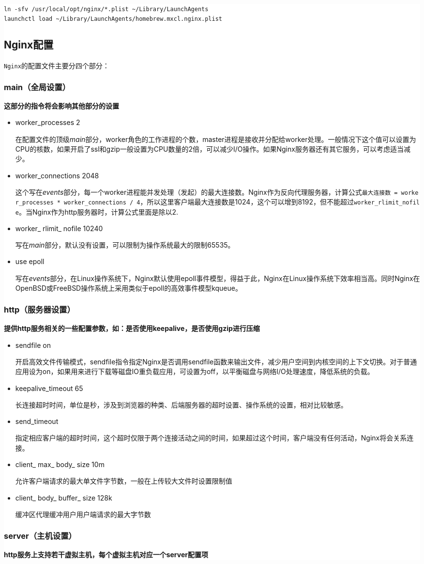 ```
ln -sfv /usr/local/opt/nginx/*.plist ~/Library/LaunchAgents
launchctl load ~/Library/LaunchAgents/homebrew.mxcl.nginx.plist
```

## Nginx配置

`Nginx`的配置文件主要分四个部分：

### main（全局设置）  

   **这部分的指令将会影响其他部分的设置**
   
   - worker_processes 2
   	  
   	  在配置文件的顶级*main*部分，worker角色的工作进程的个数，master进程是接收并分配给worker处理。一般情况下这个值可以设置为CPU的核数，如果开启了ssl和gzip一般设置为CPU数量的2倍，可以减少I/O操作。如果Nginx服务器还有其它服务，可以考虑适当减少。
   	  
   - worker_connections 2048
   	
   	  这个写在*events*部分，每一个worker进程能并发处理（发起）的最大连接数。Nginx作为反向代理服务器，计算公式`最大连接数 = worker_processes * worker_connections / 4`，所以这里客户端最大连接数是1024，这个可以增到8192，但不能超过`worker_rlimit_nofile`。当Nginx作为http服务器时，计算公式里面是除以2.
   	  
   - worker_ rlimit_ nofile 10240

  	  写在*main*部分，默认没有设置，可以限制为操作系统最大的限制65535。
   	  
   - use epoll
   
     写在*events*部分，在Linux操作系统下，Nginx默认使用epoll事件模型，得益于此，Nginx在Linux操作系统下效率相当高。同时Nginx在OpenBSD或FreeBSD操作系统上采用类似于epoll的高效事件模型kqueue。
     
### http（服务器设置）

   **提供http服务相关的一些配置参数，如：是否使用keepalive，是否使用gzip进行压缩**
   
   - sendfile on
     
     开启高效文件传输模式，sendfile指令指定Nginx是否调用sendfile函数来输出文件，减少用户空间到内核空间的上下文切换。对于普通应用设为on，如果用来进行下载等磁盘IO重负载应用，可设置为off，以平衡磁盘与网络I/O处理速度，降低系统的负载。
     
   - keepalive_timeout 65

     长连接超时时间，单位是秒，涉及到浏览器的种类、后端服务器的超时设置、操作系统的设置，相对比较敏感。
     
   - send_timeout

     指定相应客户端的超时时间，这个超时仅限于两个连接活动之间的时间，如果超过这个时间，客户端没有任何活动，Nginx将会关系连接。
          
   - client_ max_ body_ size 10m

     允许客户端请求的最大单文件字节数，一般在上传较大文件时设置限制值
   
   - client_ body_ buffer_ size 128k

     缓冲区代理缓冲用户用户端请求的最大字节数
     
### server（主机设置）

   **http服务上支持若干虚拟主机，每个虚拟主机对应一个server配置项**
   